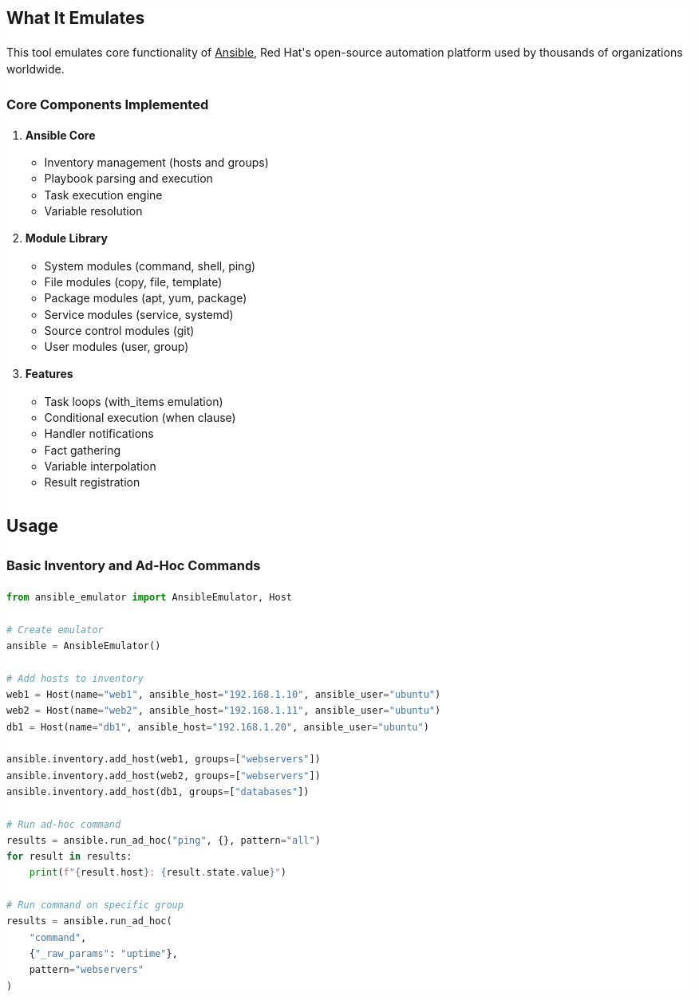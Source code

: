 ## What It Emulates

This tool emulates core functionality of [Ansible](https://www.ansible.com/), Red Hat's open-source automation platform used by thousands of organizations worldwide.

### Core Components Implemented

1. **Ansible Core**
   - Inventory management (hosts and groups)
   - Playbook parsing and execution
   - Task execution engine
   - Variable resolution

2. **Module Library**
   - System modules (command, shell, ping)
   - File modules (copy, file, template)
   - Package modules (apt, yum, package)
   - Service modules (service, systemd)
   - Source control modules (git)
   - User modules (user, group)

3. **Features**
   - Task loops (with_items emulation)
   - Conditional execution (when clause)
   - Handler notifications
   - Fact gathering
   - Variable interpolation
   - Result registration

## Usage

### Basic Inventory and Ad-Hoc Commands

```python
from ansible_emulator import AnsibleEmulator, Host

# Create emulator
ansible = AnsibleEmulator()

# Add hosts to inventory
web1 = Host(name="web1", ansible_host="192.168.1.10", ansible_user="ubuntu")
web2 = Host(name="web2", ansible_host="192.168.1.11", ansible_user="ubuntu")
db1 = Host(name="db1", ansible_host="192.168.1.20", ansible_user="ubuntu")

ansible.inventory.add_host(web1, groups=["webservers"])
ansible.inventory.add_host(web2, groups=["webservers"])
ansible.inventory.add_host(db1, groups=["databases"])

# Run ad-hoc command
results = ansible.run_ad_hoc("ping", {}, pattern="all")
for result in results:
    print(f"{result.host}: {result.state.value}")

# Run command on specific group
results = ansible.run_ad_hoc(
    "command",
    {"_raw_params": "uptime"},
    pattern="webservers"
)
```

